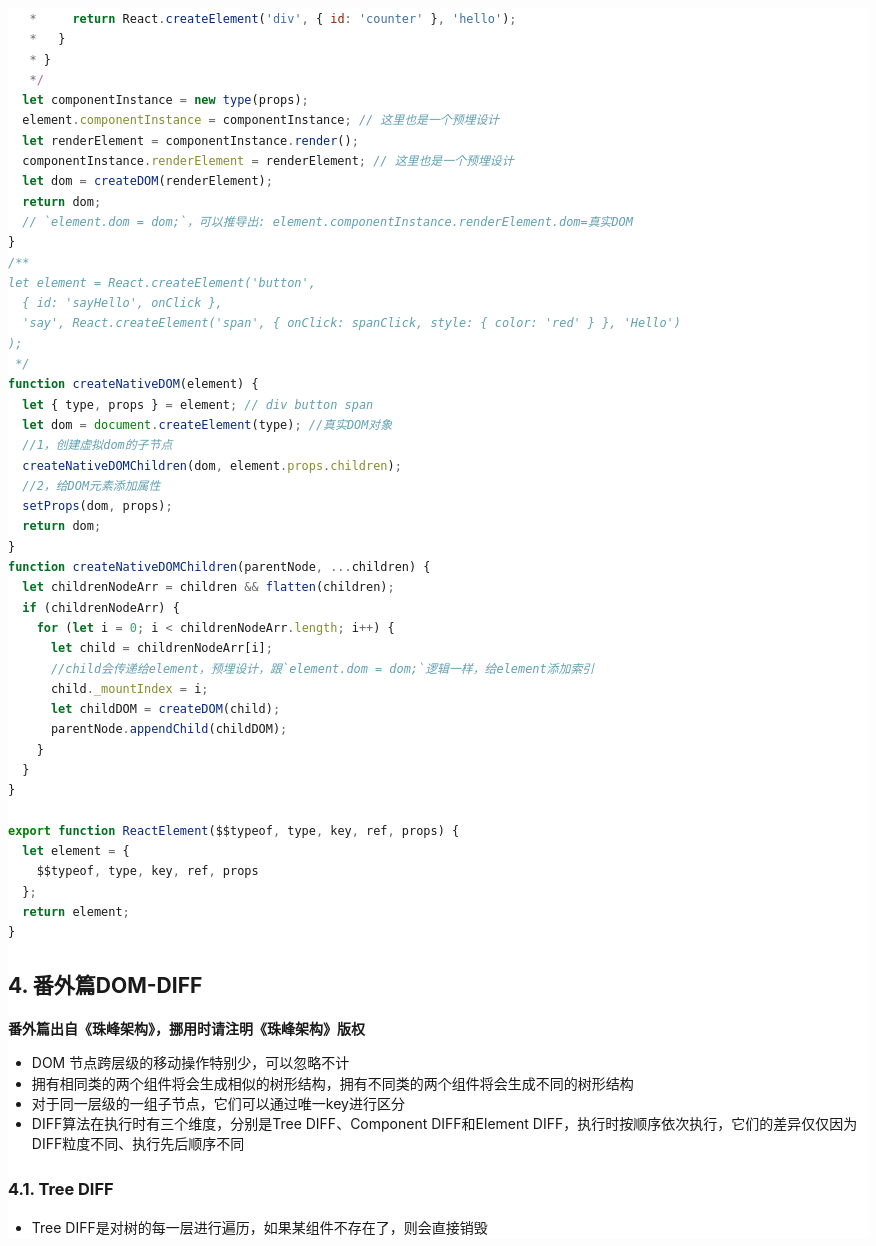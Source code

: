 ```js {1,4,5,48,50-95,99-148}
   *     return React.createElement('div', { id: 'counter' }, 'hello');
   *   }
   * }
   */
  let componentInstance = new type(props);
  element.componentInstance = componentInstance; // 这里也是一个预埋设计
  let renderElement = componentInstance.render();
  componentInstance.renderElement = renderElement; // 这里也是一个预埋设计
  let dom = createDOM(renderElement);
  return dom;
  // `element.dom = dom;`，可以推导出: element.componentInstance.renderElement.dom=真实DOM
}
/**
let element = React.createElement('button',
  { id: 'sayHello', onClick },
  'say', React.createElement('span', { onClick: spanClick, style: { color: 'red' } }, 'Hello')
);
 */
function createNativeDOM(element) {
  let { type, props } = element; // div button span
  let dom = document.createElement(type); //真实DOM对象
  //1，创建虚拟dom的子节点
  createNativeDOMChildren(dom, element.props.children);
  //2，给DOM元素添加属性
  setProps(dom, props);
  return dom;
}
function createNativeDOMChildren(parentNode, ...children) {
  let childrenNodeArr = children && flatten(children);
  if (childrenNodeArr) {
    for (let i = 0; i < childrenNodeArr.length; i++) {
      let child = childrenNodeArr[i];
      //child会传递给element，预埋设计，跟`element.dom = dom;`逻辑一样，给element添加索引
      child._mountIndex = i;
      let childDOM = createDOM(child);
      parentNode.appendChild(childDOM);
    }
  }
}

export function ReactElement($$typeof, type, key, ref, props) {
  let element = {
    $$typeof, type, key, ref, props
  };
  return element;
}
```

## 4. 番外篇DOM-DIFF
**番外篇出自《珠峰架构》，挪用时请注明《珠峰架构》版权**
* DOM 节点跨层级的移动操作特别少，可以忽略不计
* 拥有相同类的两个组件将会生成相似的树形结构，拥有不同类的两个组件将会生成不同的树形结构
* 对于同一层级的一组子节点，它们可以通过唯一key进行区分
* DIFF算法在执行时有三个维度，分别是Tree DIFF、Component DIFF和Element DIFF，执行时按顺序依次执行，它们的差异仅仅因为DIFF粒度不同、执行先后顺序不同
### 4.1. Tree DIFF
* Tree DIFF是对树的每一层进行遍历，如果某组件不存在了，则会直接销毁